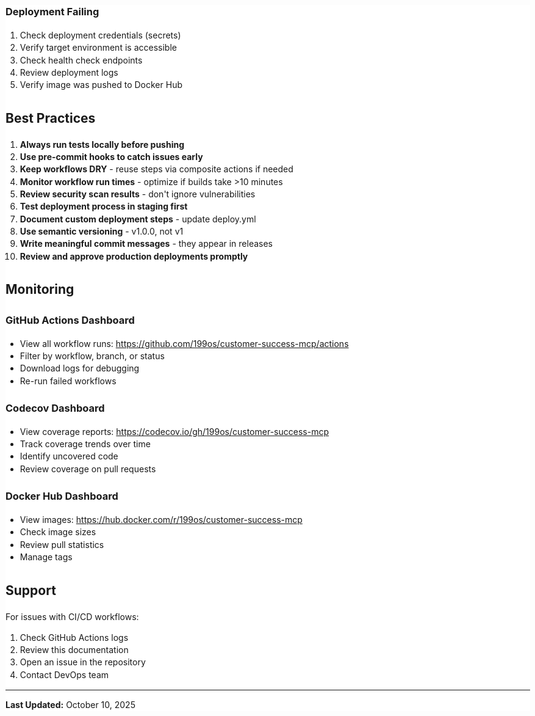 ### Deployment Failing

1. Check deployment credentials (secrets)
2. Verify target environment is accessible
3. Check health check endpoints
4. Review deployment logs
5. Verify image was pushed to Docker Hub

## Best Practices

1. **Always run tests locally before pushing**
2. **Use pre-commit hooks to catch issues early**
3. **Keep workflows DRY** - reuse steps via composite actions if needed
4. **Monitor workflow run times** - optimize if builds take >10 minutes
5. **Review security scan results** - don't ignore vulnerabilities
6. **Test deployment process in staging first**
7. **Document custom deployment steps** - update deploy.yml
8. **Use semantic versioning** - v1.0.0, not v1
9. **Write meaningful commit messages** - they appear in releases
10. **Review and approve production deployments promptly**

## Monitoring

### GitHub Actions Dashboard

- View all workflow runs: https://github.com/199os/customer-success-mcp/actions
- Filter by workflow, branch, or status
- Download logs for debugging
- Re-run failed workflows

### Codecov Dashboard

- View coverage reports: https://codecov.io/gh/199os/customer-success-mcp
- Track coverage trends over time
- Identify uncovered code
- Review coverage on pull requests

### Docker Hub Dashboard

- View images: https://hub.docker.com/r/199os/customer-success-mcp
- Check image sizes
- Review pull statistics
- Manage tags

## Support

For issues with CI/CD workflows:

1. Check GitHub Actions logs
2. Review this documentation
3. Open an issue in the repository
4. Contact DevOps team

---

**Last Updated:** October 10, 2025
